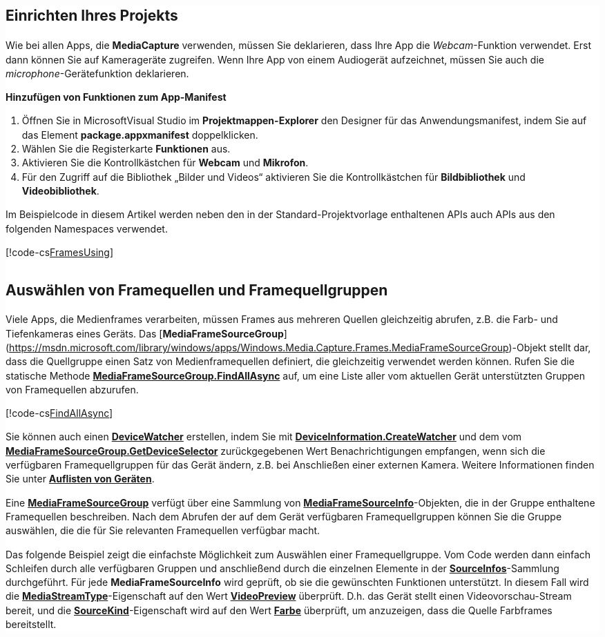 
## <a name="setting-up-your-project"></a>Einrichten Ihres Projekts
Wie bei allen Apps, die **MediaCapture** verwenden, müssen Sie deklarieren, dass Ihre App die *Webcam*-Funktion verwendet. Erst dann können Sie auf Kamerageräte zugreifen. Wenn Ihre App von einem Audiogerät aufzeichnet, müssen Sie auch die *microphone*-Gerätefunktion deklarieren. 

**Hinzufügen von Funktionen zum App-Manifest**

1.  Öffnen Sie in MicrosoftVisual Studio im **Projektmappen-Explorer** den Designer für das Anwendungsmanifest, indem Sie auf das Element **package.appxmanifest** doppelklicken.
2.  Wählen Sie die Registerkarte **Funktionen** aus.
3.  Aktivieren Sie die Kontrollkästchen für **Webcam** und **Mikrofon**.
4.  Für den Zugriff auf die Bibliothek „Bilder und Videos“ aktivieren Sie die Kontrollkästchen für **Bildbibliothek** und **Videobibliothek**.

Im Beispielcode in diesem Artikel werden neben den in der Standard-Projektvorlage enthaltenen APIs auch APIs aus den folgenden Namespaces verwendet.

[!code-cs[FramesUsing](./code/Frames_Win10/Frames_Win10/MainPage.xaml.cs#SnippetFramesUsing)]

## <a name="select-frame-sources-and-frame-source-groups"></a>Auswählen von Framequellen und Framequellgruppen
Viele Apps, die Medienframes verarbeiten, müssen Frames aus mehreren Quellen gleichzeitig abrufen, z.B. die Farb- und Tiefenkameras eines Geräts. Das [**MediaFrameSourceGroup**] (https://msdn.microsoft.com/library/windows/apps/Windows.Media.Capture.Frames.MediaFrameSourceGroup)-Objekt stellt dar, dass die Quellgruppe einen Satz von Medienframequellen definiert, die gleichzeitig verwendet werden können. Rufen Sie die statische Methode [**MediaFrameSourceGroup.FindAllAsync**](https://msdn.microsoft.com/library/windows/apps/Windows.Media.Capture.Frames.MediaFrameSourceGroup.FindAllAsync) auf, um eine Liste aller vom aktuellen Gerät unterstützten Gruppen von Framequellen abzurufen.

[!code-cs[FindAllAsync](./code/Frames_Win10/Frames_Win10/MainPage.xaml.cs#SnippetFindAllAsync)]

Sie können auch einen [**DeviceWatcher**](https://msdn.microsoft.com/library/windows/apps/Windows.Devices.Enumeration.DeviceWatcher) erstellen, indem Sie mit [**DeviceInformation.CreateWatcher**](https://msdn.microsoft.com/library/windows/apps/br225427) und dem vom [**MediaFrameSourceGroup.GetDeviceSelector**](https://msdn.microsoft.com/library/windows/apps/Windows.Media.Capture.Frames.MediaFrameSourceGroup.GetDeviceSelector) zurückgegebenen Wert Benachrichtigungen empfangen, wenn sich die verfügbaren Framequellgruppen für das Gerät ändern, z.B. bei Anschließen einer externen Kamera. Weitere Informationen finden Sie unter [**Auflisten von Geräten**](https://msdn.microsoft.com/windows/uwp/devices-sensors/enumerate-devices).

Eine [**MediaFrameSourceGroup**](https://msdn.microsoft.com/library/windows/apps/Windows.Media.Capture.Frames.MediaFrameSourceGroup) verfügt über eine Sammlung von [**MediaFrameSourceInfo**](https://msdn.microsoft.com/library/windows/apps/Windows.Media.Capture.Frames.MediaFrameSourceInfo)-Objekten, die in der Gruppe enthaltene Framequellen beschreiben. Nach dem Abrufen der auf dem Gerät verfügbaren Framequellgruppen können Sie die Gruppe auswählen, die die für Sie relevanten Framequellen verfügbar macht.

Das folgende Beispiel zeigt die einfachste Möglichkeit zum Auswählen einer Framequellgruppe. Vom Code werden dann einfach Schleifen durch alle verfügbaren Gruppen und anschließend durch die einzelnen Elemente in der [**SourceInfos**](https://msdn.microsoft.com/library/windows/apps/Windows.Media.Capture.Frames.MediaFrameSourceGroup.SourceInfos)-Sammlung durchgeführt. Für jede **MediaFrameSourceInfo** wird geprüft, ob sie die gewünschten Funktionen unterstützt. In diesem Fall wird die [**MediaStreamType**](https://msdn.microsoft.com/library/windows/apps/Windows.Media.Capture.Frames.MediaFrameSourceInfo.MediaStreamType)-Eigenschaft auf den Wert [**VideoPreview**](https://msdn.microsoft.com/library/windows/apps/Windows.Media.Capture.MediaStreamType) überprüft. D.h. das Gerät stellt einen Videovorschau-Stream bereit, und die [**SourceKind**](https://msdn.microsoft.com/library/windows/apps/Windows.Media.Capture.Frames.MediaFrameSourceInfo.SourceKind)-Eigenschaft wird auf den Wert [**Farbe**](https://msdn.microsoft.com/library/windows/apps/Windows.Media.Capture.Frames.MediaFrameSourceKind) überprüft, um anzuzeigen, dass die Quelle Farbframes bereitstellt.
